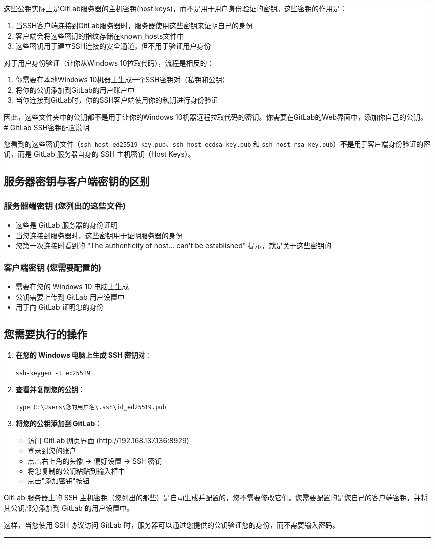 这些公钥实际上是GitLab服务器的主机密钥(host keys)，而不是用于用户身份验证的密钥。这些密钥的作用是：
1. 当SSH客户端连接到GitLab服务器时，服务器使用这些密钥来证明自己的身份
2. 客户端会将这些密钥的指纹存储在known_hosts文件中
3. 这些密钥用于建立SSH连接的安全通道，但不用于验证用户身份

对于用户身份验证（让你从Windows 10拉取代码），流程是相反的：
1. 你需要在本地Windows 10机器上生成一个SSH密钥对（私钥和公钥）
2. 将你的公钥添加到GitLab的用户账户中
3. 当你连接到GitLab时，你的SSH客户端使用你的私钥进行身份验证

因此，这些文件夹中的公钥都不是用于让你的Windows 10机器远程拉取代码的密钥。你需要在GitLab的Web界面中，添加你自己的公钥。</think># GitLab SSH密钥配置说明

您看到的这些密钥文件（`ssh_host_ed25519_key.pub`、`ssh_host_ecdsa_key.pub` 和 `ssh_host_rsa_key.pub`）**不是**用于客户端身份验证的密钥，而是 GitLab 服务器自身的 SSH 主机密钥（Host Keys）。

## 服务器密钥与客户端密钥的区别

### 服务器端密钥 (您列出的这些文件)
- 这些是 GitLab 服务器的身份证明
- 当您连接到服务器时，这些密钥用于证明服务器的身份
- 您第一次连接时看到的 "The authenticity of host... can't be established" 提示，就是关于这些密钥的

### 客户端密钥 (您需要配置的)
- 需要在您的 Windows 10 电脑上生成
- 公钥需要上传到 GitLab 用户设置中
- 用于向 GitLab 证明您的身份

## 您需要执行的操作

1. **在您的 Windows 电脑上生成 SSH 密钥对**：
   ```
   ssh-keygen -t ed25519
   ```

2. **查看并复制您的公钥**：
   ```
   type C:\Users\您的用户名\.ssh\id_ed25519.pub
   ```

3. **将您的公钥添加到 GitLab**：
   - 访问 GitLab 网页界面 (http://192.168.137.136:8929)
   - 登录到您的账户
   - 点击右上角的头像 → 偏好设置 → SSH 密钥
   - 将您复制的公钥粘贴到输入框中
   - 点击"添加密钥"按钮

GitLab 服务器上的 SSH 主机密钥（您列出的那些）是自动生成并配置的，您不需要修改它们。您需要配置的是您自己的客户端密钥，并将其公钥部分添加到 GitLab 的用户设置中。

这样，当您使用 SSH 协议访问 GitLab 时，服务器可以通过您提供的公钥验证您的身份，而不需要输入密码。

---



---

